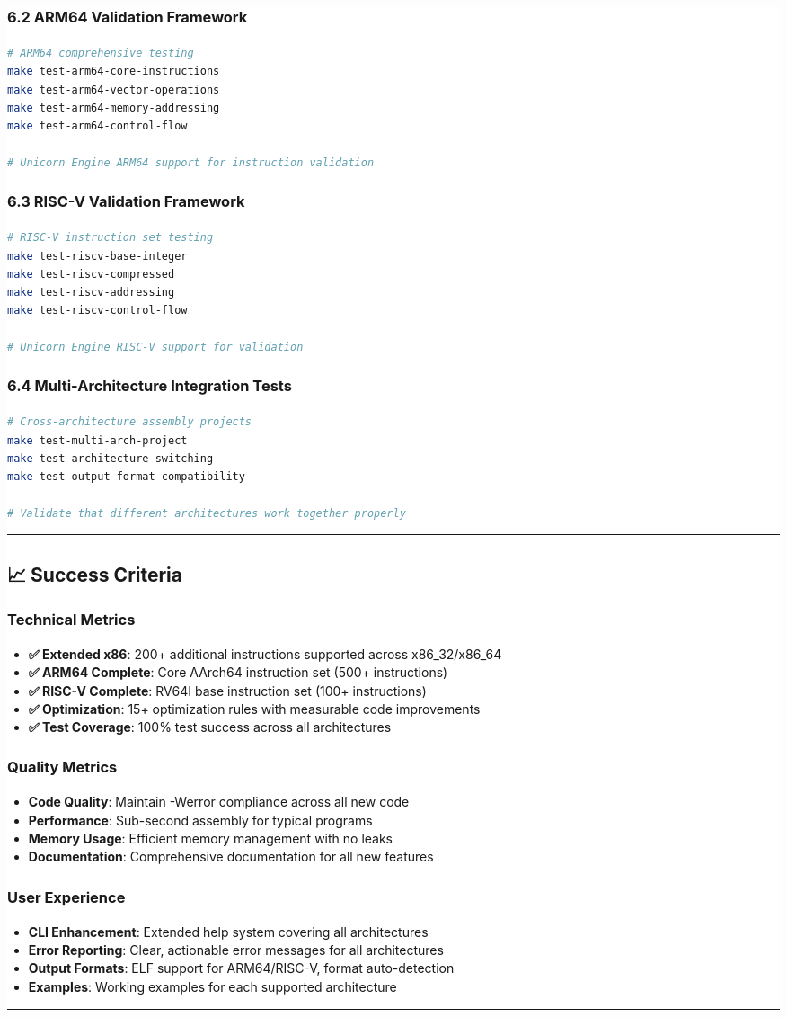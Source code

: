 ### 6.2 ARM64 Validation Framework
```bash
# ARM64 comprehensive testing
make test-arm64-core-instructions
make test-arm64-vector-operations  
make test-arm64-memory-addressing
make test-arm64-control-flow

# Unicorn Engine ARM64 support for instruction validation
```

### 6.3 RISC-V Validation Framework
```bash
# RISC-V instruction set testing
make test-riscv-base-integer
make test-riscv-compressed
make test-riscv-addressing
make test-riscv-control-flow

# Unicorn Engine RISC-V support for validation
```

### 6.4 Multi-Architecture Integration Tests
```bash
# Cross-architecture assembly projects
make test-multi-arch-project
make test-architecture-switching
make test-output-format-compatibility

# Validate that different architectures work together properly
```

---

## 📈 Success Criteria

### Technical Metrics
- **✅ Extended x86**: 200+ additional instructions supported across x86_32/x86_64
- **✅ ARM64 Complete**: Core AArch64 instruction set (500+ instructions)
- **✅ RISC-V Complete**: RV64I base instruction set (100+ instructions)
- **✅ Optimization**: 15+ optimization rules with measurable code improvements
- **✅ Test Coverage**: 100% test success across all architectures

### Quality Metrics
- **Code Quality**: Maintain -Werror compliance across all new code
- **Performance**: Sub-second assembly for typical programs
- **Memory Usage**: Efficient memory management with no leaks
- **Documentation**: Comprehensive documentation for all new features

### User Experience
- **CLI Enhancement**: Extended help system covering all architectures
- **Error Reporting**: Clear, actionable error messages for all architectures
- **Output Formats**: ELF support for ARM64/RISC-V, format auto-detection
- **Examples**: Working examples for each supported architecture

---